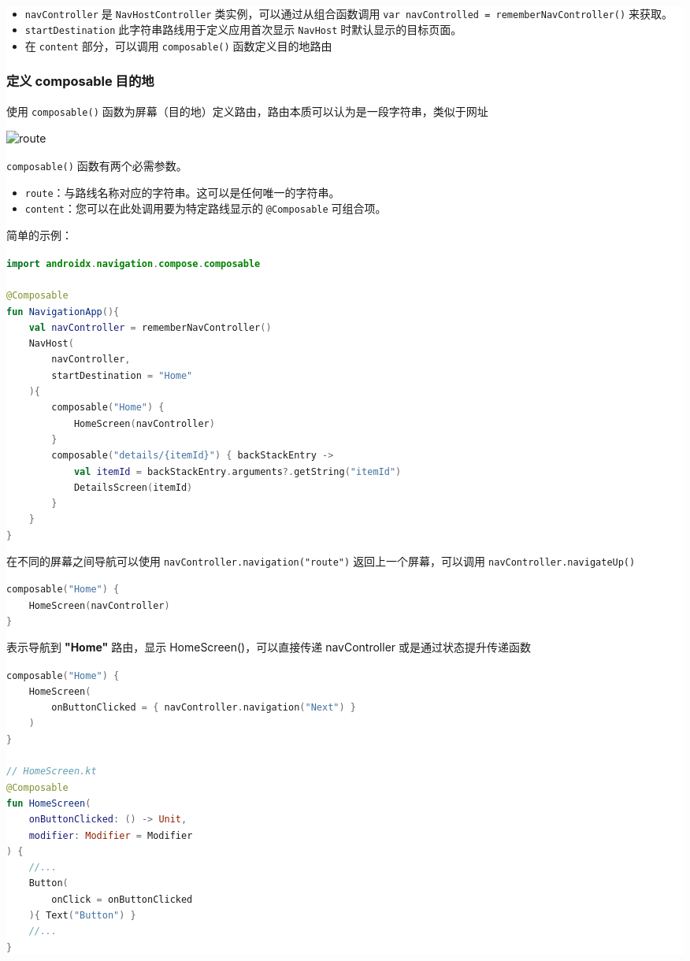 - `navController` 是 `NavHostController` 类实例，可以通过从组合函数调用 `var navControlled = rememberNavController()` 来获取。
- `startDestination` 此字符串路线用于定义应用首次显示 `NavHost` 时默认显示的目标页面。  
- 在 `content` 部分，可以调用 `composable()` 函数定义目的地路由

### 定义 composable 目的地
使用 `composable()` 函数为屏幕（目的地）定义路由，路由本质可以认为是一段字符串，类似于网址 

![route](https://m.nep.me/blog/post/compose-navigation-route.png)  

`composable()` 函数有两个必需参数。 
- `route`：与路线名称对应的字符串。这可以是任何唯一的字符串。
- `content`：您可以在此处调用要为特定路线显示的 `@Composable` 可组合项。

简单的示例：
```kotlin
import androidx.navigation.compose.composable

@Composable
fun NavigationApp(){
    val navController = rememberNavController()
    NavHost(
        navController,
        startDestination = "Home"
    ){
        composable("Home") {
            HomeScreen(navController)
        }
        composable("details/{itemId}") { backStackEntry ->
            val itemId = backStackEntry.arguments?.getString("itemId")
            DetailsScreen(itemId)
        }
    }
}
```

在不同的屏幕之间导航可以使用 `navController.navigation("route")` 
返回上一个屏幕，可以调用 `navController.navigateUp()`

```kotlin
composable("Home") {
    HomeScreen(navController)
}
```

表示导航到 **"Home"** 路由，显示 HomeScreen()，可以直接传递 navController 或是通过状态提升传递函数

```kotlin
composable("Home") {
    HomeScreen(
        onButtonClicked = { navController.navigation("Next") }
    )
}

// HomeScreen.kt
@Composable
fun HomeScreen(
    onButtonClicked: () -> Unit,
    modifier: Modifier = Modifier
) {
    //...
    Button( 
        onClick = onButtonClicked 
    ){ Text("Button") }
    //...
}
```